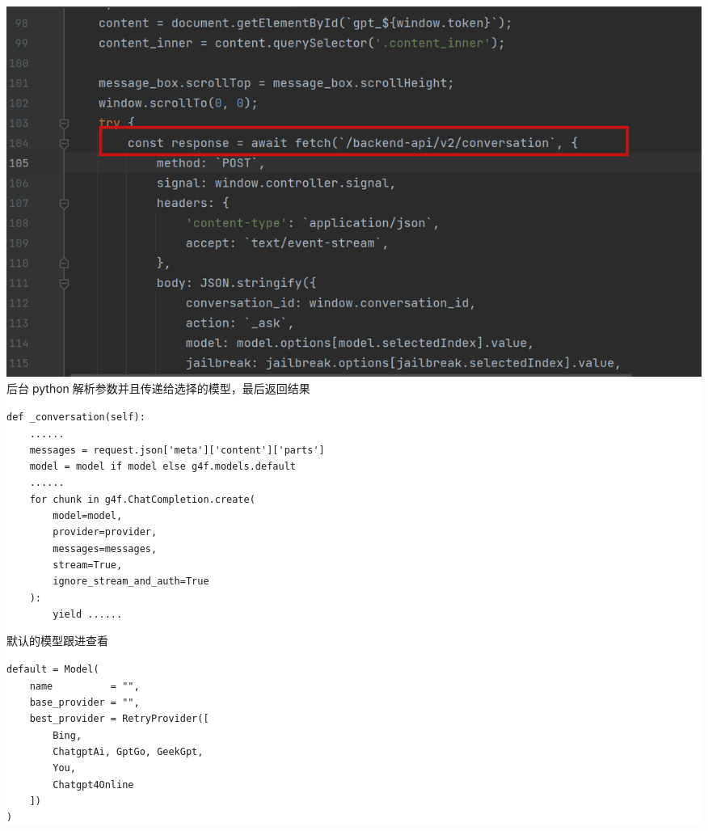 [![](assets/1705301720-6fe46af4900593e4c495f6d0cf09663c.png)](https://cdn.nlark.com/yuque/0/2024/png/21398751/1704556068391-8a68af77-d345-4078-8573-5c162a0968c2.png#averageHue=%232f2c2b&clientId=u59b017dd-cbbc-4&from=paste&height=407&id=u67b69821&originHeight=611&originWidth=1148&originalType=binary&ratio=1.5&rotation=0&showTitle=false&size=86834&status=done&style=none&taskId=ucea0f3ce-8cae-4264-8aa0-51df7472bd0&title=&width=765.3333333333334)  
后台 python 解析参数并且传递给选择的模型，最后返回结果

```plain
def _conversation(self):
    ......
    messages = request.json['meta']['content']['parts']
    model = model if model else g4f.models.default
    ......
    for chunk in g4f.ChatCompletion.create(
        model=model,
        provider=provider,
        messages=messages,
        stream=True,
        ignore_stream_and_auth=True
    ):
        yield ......
```

默认的模型跟进查看

```plain
default = Model(
    name          = "",
    base_provider = "",
    best_provider = RetryProvider([
        Bing,
        ChatgptAi, GptGo, GeekGpt,
        You,
        Chatgpt4Online
    ])
)
```
